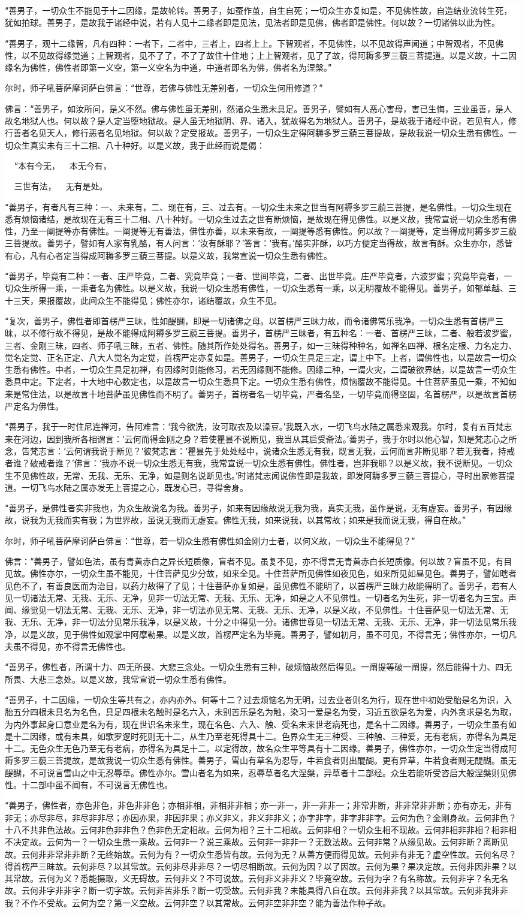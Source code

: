 “善男子，一切众生不能见于十二因缘，是故轮转。善男子，如蚕作茧，自生自死；一切众生亦复如是，不见佛性故，自造结业流转生死，犹如拍球。善男子，是故我于诸经中说，若有人见十二缘者即是见法，见法者即是见佛，佛者即是佛性。何以故？一切诸佛以此为性。

“善男子，观十二缘智，凡有四种：一者下，二者中，三者上，四者上上。下智观者，不见佛性，以不见故得声闻道；中智观者，不见佛性，以不见故得缘觉道；上智观者，见不了了，不了了故住十住地；上上智观者，见了了故，得阿耨多罗三藐三菩提道。以是义故，十二因缘名为佛性，佛性者即第一义空，第一义空名为中道，中道者即名为佛，佛者名为涅槃。”

尔时，师子吼菩萨摩诃萨白佛言：“世尊，若佛与佛性无差别者，一切众生何用修道？”

佛言：“善男子，如汝所问，是义不然。佛与佛性虽无差别，然诸众生悉未具足。善男子，譬如有人恶心害母，害已生悔，三业虽善，是人故名地狱人也。何以故？是人定当堕地狱故。是人虽无地狱阴、界、诸入，犹故得名为地狱人。善男子，是故我于诸经中说，若见有人，修行善者名见天人，修行恶者名见地狱。何以故？定受报故。善男子，一切众生定得阿耨多罗三藐三菩提故，是故我说一切众生悉有佛性。一切众生真实未有三十二相、八十种好。以是义故，我于此经而说是偈：

&nbsp;&nbsp;&nbsp;&nbsp;“本有今无，&nbsp;&nbsp;&nbsp;&nbsp;本无今有，

&nbsp;&nbsp;&nbsp;&nbsp;三世有法，&nbsp;&nbsp;&nbsp;&nbsp;无有是处。

“善男子，有者凡有三种：一、未来有，二、现在有，三、过去有。一切众生未来之世当有阿耨多罗三藐三菩提，是名佛性。一切众生现在悉有烦恼诸结，是故现在无有三十二相、八十种好。一切众生过去之世有断烦恼，是故现在得见佛性。以是义故，我常宣说一切众生悉有佛性，乃至一阐提等亦有佛性。一阐提等无有善法，佛性亦善，以未来有故，一阐提等悉有佛性。何以故？一阐提等，定当得成阿耨多罗三藐三菩提故。善男子，譬如有人家有乳酪，有人问言：‘汝有酥耶？’答言：‘我有。’酪实非酥，以巧方便定当得故，故言有酥。众生亦尔，悉皆有心，凡有心者定当得成阿耨多罗三藐三菩提。以是义故，我常宣说一切众生悉有佛性。

“善男子，毕竟有二种：一者、庄严毕竟，二者、究竟毕竟；一者、世间毕竟，二者、出世毕竟。庄严毕竟者，六波罗蜜；究竟毕竟者，一切众生所得一乘，一乘者名为佛性。以是义故，我说一切众生悉有佛性，一切众生悉有一乘，以无明覆故不能得见。善男子，如郁单越、三十三天，果报覆故，此间众生不能得见；佛性亦尔，诸结覆故，众生不见。

“复次，善男子，佛性者即首楞严三昧，性如醍醐，即是一切诸佛之母。以首楞严三昧力故，而令诸佛常乐我净。一切众生悉有首楞严三昧，以不修行故不得见，是故不能得成阿耨多罗三藐三菩提。善男子，首楞严三昧者，有五种名：一者、首楞严三昧，二者、般若波罗蜜，三者、金刚三昧，四者、师子吼三昧，五者、佛性。随其所作处处得名。善男子，如一三昧得种种名，如禅名四禅、根名定根、力名定力、觉名定觉、正名正定、八大人觉名为定觉，首楞严定亦复如是。善男子，一切众生具足三定，谓上中下。上者，谓佛性也，以是故言一切众生悉有佛性。中者，一切众生具足初禅，有因缘时则能修习，若无因缘则不能修。因缘二种，一谓火灾，二谓破欲界结，以是故言一切众生悉具中定。下定者，十大地中心数定也，以是故言一切众生悉具下定。一切众生悉有佛性，烦恼覆故不能得见。十住菩萨虽见一乘，不知如来是常住法，以是故言十地菩萨虽见佛性而不明了。善男子，首楞者名一切毕竟，严者名坚，一切毕竟而得坚固，名首楞严，以是故言首楞严定名为佛性。

“善男子，我于一时住尼连禅河，告阿难言：‘我今欲洗，汝可取衣及以澡豆。’我既入水，一切飞鸟水陆之属悉来观我。尔时，复有五百梵志来在河边，因到我所各相谓言：‘云何而得金刚之身？若使瞿昙不说断见，我当从其启受斋法。’善男子，我于尔时以他心智，知是梵志心之所念，告梵志言：‘云何谓我说于断见？’彼梵志言：‘瞿昙先于处处经中，说诸众生悉无有我，既言无我，云何而言非断见耶？若无我者，持戒者谁？破戒者谁？’佛言：‘我亦不说一切众生悉无有我，我常宣说一切众生悉有佛性。佛性者，岂非我耶？以是义故，我不说断见。一切众生不见佛性故，无常、无我、无乐、无净，如是则名说断见也。’时诸梵志闻说佛性即是我故，即发阿耨多罗三藐三菩提心，寻时出家修菩提道。一切飞鸟水陆之属亦发无上菩提之心，既发心已，寻得舍身。

“善男子，是佛性者实非我也，为众生故说名为我。善男子，如来有因缘故说无我为我，真实无我，虽作是说，无有虚妄。善男子，有因缘故，说我为无我而实有我；为世界故，虽说无我而无虚妄。佛性无我，如来说我，以其常故；如来是我而说无我，得自在故。”

尔时，师子吼菩萨摩诃萨白佛言：“世尊，若一切众生悉有佛性如金刚力士者，以何义故，一切众生不能得见？”

佛言：“善男子，譬如色法，虽有青黄赤白之异长短质像，盲者不见。虽复不见，亦不得言无青黄赤白长短质像。何以故？盲虽不见，有目见故。佛性亦尔，一切众生虽不能见，十住菩萨见少分故，如来全见。十住菩萨所见佛性如夜见色，如来所见如昼见色。善男子，譬如瞎者见色不了，有善良医而为治目，以药力故得了了见；十住菩萨亦复如是，虽见佛性不能明了，以首楞严三昧力故能得明了。善男子，若有人见一切诸法无常、无我、无乐、无净，见非一切法无常、无我、无乐、无净，如是之人不见佛性。一切者名为生死，非一切者名为三宝。声闻、缘觉见一切法无常、无我、无乐、无净，非一切法亦见无常、无我、无乐、无净，以是义故，不见佛性。十住菩萨见一切法无常、无我、无乐、无净，非一切法分见常乐我净，以是义故，十分之中得见一分。诸佛世尊见一切法无常、无我、无乐、无净，非一切法见常乐我净，以是义故，见于佛性如观掌中阿摩勒果。以是义故，首楞严定名为毕竟。善男子，譬如初月，虽不可见，不得言无；佛性亦尔，一切凡夫虽不得见，亦不得言无佛性也。

“善男子，佛性者，所谓十力、四无所畏、大悲三念处。一切众生悉有三种，破烦恼故然后得见。一阐提等破一阐提，然后能得十力、四无所畏、大悲三念处。以是义故，我常宣说一切众生悉有佛性。

“善男子，十二因缘，一切众生等共有之，亦内亦外。何等十二？过去烦恼名为无明，过去业者则名为行，现在世中初始受胎是名为识，入胎五分四根未具名为名色，具足四根未名触时是名六入，未别苦乐是名为触，染习一爱是名为受，习近五欲是名为爱，内外贪求是名为取，为内外事起身口意业是名为有，现在世识名未来生，现在名色、六入、触、受名未来世老病死也，是名十二因缘。善男子，一切众生虽有如是十二因缘，或有未具，如歌罗逻时死则无十二，从生乃至老死得具十二。色界众生无三种受、三种触、三种爱，无有老病，亦得名为具足十二。无色众生无色乃至无有老病，亦得名为具足十二。以定得故，故名众生平等具有十二因缘。善男子，佛性亦尔，一切众生定当得成阿耨多罗三藐三菩提故，是故我说一切众生悉有佛性。善男子，雪山有草名为忍辱，牛若食者则出醍醐。更有异草，牛若食者则无醍醐。虽无醍醐，不可说言雪山之中无忍辱草。佛性亦尔。雪山者名为如来，忍辱草者名大涅槃，异草者十二部经。众生若能听受咨启大般涅槃则见佛性。十二部中虽不闻有，不可说言无佛性也。

“善男子，佛性者，亦色非色，非色非非色；亦相非相，非相非非相；亦一非一，非一非非一；非常非断，非非常非非断；亦有亦无，非有非无；亦尽非尽，非尽非非尽；亦因亦果，非因非果；亦义非义，非义非非义；亦字非字，非字非非字。云何为色？金刚身故。云何非色？十八不共非色法故。云何非色非非色？色非色无定相故。云何为相？三十二相故。云何非相？一切众生相不现故。云何非相非非相？相非相不决定故。云何为一？一切众生悉一乘故。云何非一？说三乘故。云何非一非非一？无数法故。云何非常？从缘见故。云何非断？离断见故。云何非非常非非断？无终始故。云何为有？一切众生悉皆有故。云何为无？从善方便而得见故。云何非有非无？虚空性故。云何名尽？得首楞严三昧故。云何非尽？以其常故。云何非尽非非尽？一切尽相断故。云何为因？以了因故。云何为果？果决定故。云何非因非果？以其常故。云何为义？悉能摄取，义无碍故。云何非义？不可说故。云何非义非非义？毕竟空故。云何为字？有名称故。云何非字？名无名故。云何非字非非字？断一切字故。云何非苦非乐？断一切受故。云何非我？未能具得八自在故。云何非非我？以其常故。云何非我非非我？不作不受故。云何为空？第一义空故。云何非空？以其常故。云何非空非非空？能为善法作种子故。
